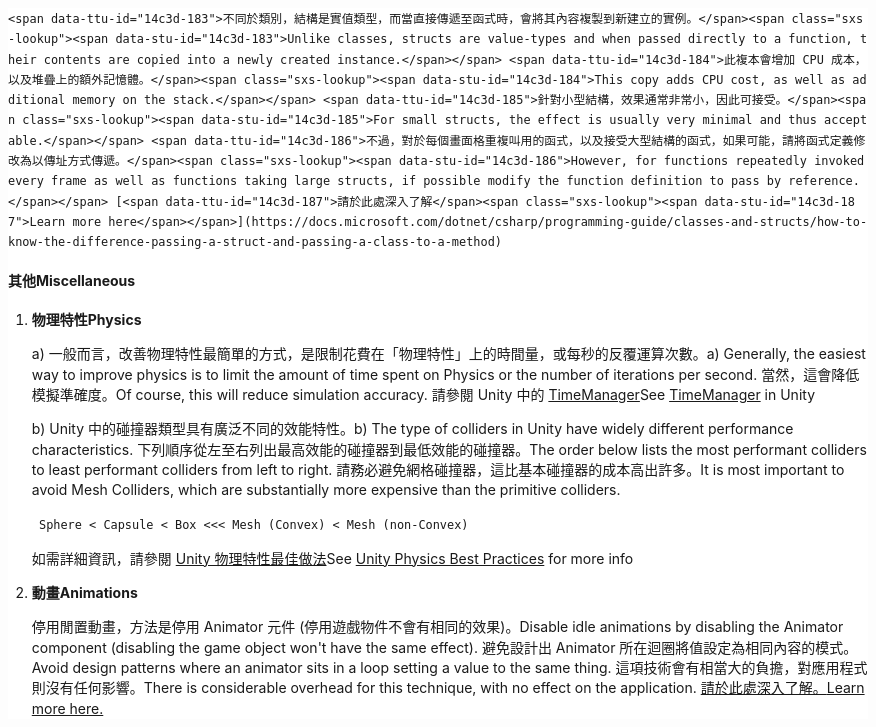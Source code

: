    <span data-ttu-id="14c3d-183">不同於類別，結構是實值類型，而當直接傳遞至函式時，會將其內容複製到新建立的實例。</span><span class="sxs-lookup"><span data-stu-id="14c3d-183">Unlike classes, structs are value-types and when passed directly to a function, their contents are copied into a newly created instance.</span></span> <span data-ttu-id="14c3d-184">此複本會增加 CPU 成本，以及堆疊上的額外記憶體。</span><span class="sxs-lookup"><span data-stu-id="14c3d-184">This copy adds CPU cost, as well as additional memory on the stack.</span></span> <span data-ttu-id="14c3d-185">針對小型結構，效果通常非常小，因此可接受。</span><span class="sxs-lookup"><span data-stu-id="14c3d-185">For small structs, the effect is usually very minimal and thus acceptable.</span></span> <span data-ttu-id="14c3d-186">不過，對於每個畫面格重複叫用的函式，以及接受大型結構的函式，如果可能，請將函式定義修改為以傳址方式傳遞。</span><span class="sxs-lookup"><span data-stu-id="14c3d-186">However, for functions repeatedly invoked every frame as well as functions taking large structs, if possible modify the function definition to pass by reference.</span></span> [<span data-ttu-id="14c3d-187">請於此處深入了解</span><span class="sxs-lookup"><span data-stu-id="14c3d-187">Learn more here</span></span>](https://docs.microsoft.com/dotnet/csharp/programming-guide/classes-and-structs/how-to-know-the-difference-passing-a-struct-and-passing-a-class-to-a-method)

#### <a name="miscellaneous"></a><span data-ttu-id="14c3d-188">其他</span><span class="sxs-lookup"><span data-stu-id="14c3d-188">Miscellaneous</span></span>

1) <span data-ttu-id="14c3d-189">**物理特性**</span><span class="sxs-lookup"><span data-stu-id="14c3d-189">**Physics**</span></span>

    <span data-ttu-id="14c3d-190">a) 一般而言，改善物理特性最簡單的方式，是限制花費在「物理特性」上的時間量，或每秒的反覆運算次數。</span><span class="sxs-lookup"><span data-stu-id="14c3d-190">a) Generally, the easiest way to improve physics is to limit the amount of time spent on Physics or the number of iterations per second.</span></span> <span data-ttu-id="14c3d-191">當然，這會降低模擬準確度。</span><span class="sxs-lookup"><span data-stu-id="14c3d-191">Of course, this will reduce simulation accuracy.</span></span> <span data-ttu-id="14c3d-192">請參閱 Unity 中的 [TimeManager](https://docs.unity3d.com/Manual/class-TimeManager.html)</span><span class="sxs-lookup"><span data-stu-id="14c3d-192">See [TimeManager](https://docs.unity3d.com/Manual/class-TimeManager.html) in Unity</span></span>

    <span data-ttu-id="14c3d-193">b) Unity 中的碰撞器類型具有廣泛不同的效能特性。</span><span class="sxs-lookup"><span data-stu-id="14c3d-193">b) The type of colliders in Unity have widely different performance characteristics.</span></span> <span data-ttu-id="14c3d-194">下列順序從左至右列出最高效能的碰撞器到最低效能的碰撞器。</span><span class="sxs-lookup"><span data-stu-id="14c3d-194">The order below lists the most performant colliders to least performant colliders from left to right.</span></span> <span data-ttu-id="14c3d-195">請務必避免網格碰撞器，這比基本碰撞器的成本高出許多。</span><span class="sxs-lookup"><span data-stu-id="14c3d-195">It is most important to avoid Mesh Colliders, which are substantially more expensive than the primitive colliders.</span></span>

        Sphere < Capsule < Box <<< Mesh (Convex) < Mesh (non-Convex)

    <span data-ttu-id="14c3d-196">如需詳細資訊，請參閱 [Unity 物理特性最佳做法](https://unity3d.com/learn/tutorials/topics/physics/physics-best-practices)</span><span class="sxs-lookup"><span data-stu-id="14c3d-196">See [Unity Physics Best Practices](https://unity3d.com/learn/tutorials/topics/physics/physics-best-practices) for more info</span></span>

2) <span data-ttu-id="14c3d-197">**動畫**</span><span class="sxs-lookup"><span data-stu-id="14c3d-197">**Animations**</span></span>

    <span data-ttu-id="14c3d-198">停用閒置動畫，方法是停用 Animator 元件 (停用遊戲物件不會有相同的效果)。</span><span class="sxs-lookup"><span data-stu-id="14c3d-198">Disable idle animations by disabling the Animator component (disabling the game object won't have the same effect).</span></span> <span data-ttu-id="14c3d-199">避免設計出 Animator 所在迴圈將值設定為相同內容的模式。</span><span class="sxs-lookup"><span data-stu-id="14c3d-199">Avoid design patterns where an animator sits in a loop setting a value to the same thing.</span></span> <span data-ttu-id="14c3d-200">這項技術會有相當大的負擔，對應用程式則沒有任何影響。</span><span class="sxs-lookup"><span data-stu-id="14c3d-200">There is considerable overhead for this technique, with no effect on the application.</span></span> [<span data-ttu-id="14c3d-201">請於此處深入了解。</span><span class="sxs-lookup"><span data-stu-id="14c3d-201">Learn more here.</span></span>](https://docs.unity3d.com/Manual/MecanimPeformanceandOptimization.html)
